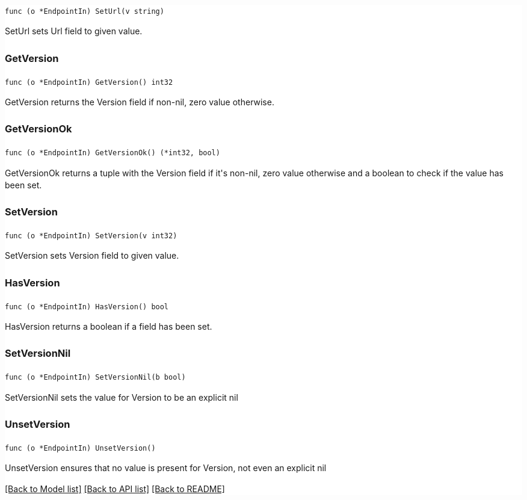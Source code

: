 `func (o *EndpointIn) SetUrl(v string)`

SetUrl sets Url field to given value.


### GetVersion

`func (o *EndpointIn) GetVersion() int32`

GetVersion returns the Version field if non-nil, zero value otherwise.

### GetVersionOk

`func (o *EndpointIn) GetVersionOk() (*int32, bool)`

GetVersionOk returns a tuple with the Version field if it's non-nil, zero value otherwise
and a boolean to check if the value has been set.

### SetVersion

`func (o *EndpointIn) SetVersion(v int32)`

SetVersion sets Version field to given value.

### HasVersion

`func (o *EndpointIn) HasVersion() bool`

HasVersion returns a boolean if a field has been set.

### SetVersionNil

`func (o *EndpointIn) SetVersionNil(b bool)`

 SetVersionNil sets the value for Version to be an explicit nil

### UnsetVersion
`func (o *EndpointIn) UnsetVersion()`

UnsetVersion ensures that no value is present for Version, not even an explicit nil

[[Back to Model list]](../README.md#documentation-for-models) [[Back to API list]](../README.md#documentation-for-api-endpoints) [[Back to README]](../README.md)


